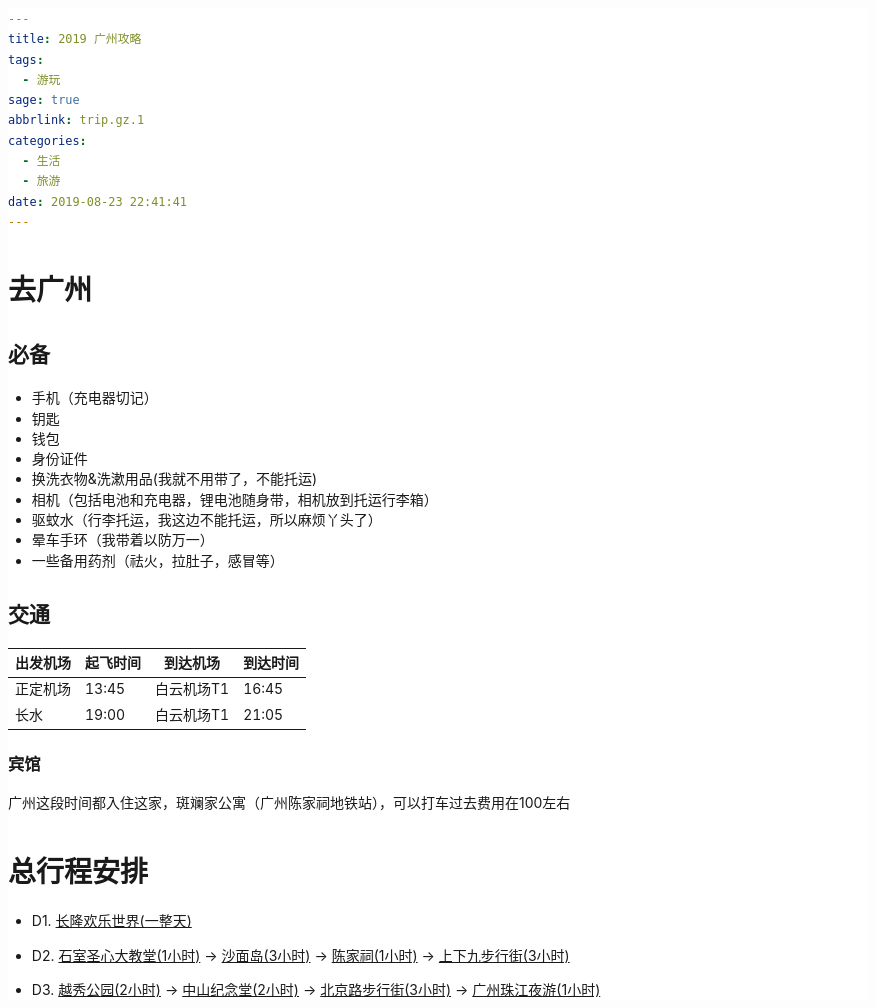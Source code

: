 ```yaml
---
title: 2019 广州攻略
tags:
  - 游玩
sage: true
abbrlink: trip.gz.1
categories:
  - 生活
  - 旅游
date: 2019-08-23 22:41:41
---
```


# 去广州

## 必备

- 手机（充电器切记）
- 钥匙
- 钱包
- 身份证件
- 换洗衣物&洗漱用品(我就不用带了，不能托运)
- 相机（包括电池和充电器，锂电池随身带，相机放到托运行李箱）
- 驱蚊水（行李托运，我这边不能托运，所以麻烦丫头了）
- 晕车手环（我带着以防万一）
- 一些备用药剂（祛火，拉肚子，感冒等）

## 交通

| 出发机场 | 起飞时间 | 到达机场   | 到达时间 |
| -------- | -------- | ---------- | -------- |
| 正定机场 | 13:45    | 白云机场T1 | 16:45    |
| 长水     | 19:00    | 白云机场T1 | 21:05    |

### 宾馆

广州这段时间都入住这家，斑斓家公寓（广州陈家祠地铁站），可以打车过去费用在100左右

# 总行程安排

- D1. [长隆欢乐世界(一整天)](https://gz.chimelong.com/happy/rides/index.shtml#rideweb1)

- D2. [石室圣心大教堂(1小时)](http://www.mafengwo.cn/poi/469.html) → [沙面岛(3小时)](http://www.mafengwo.cn/poi/443.html) → [陈家祠(1小时)](http://www.mafengwo.cn/poi/444.html) → [上下九步行街(3小时)](http://www.mafengwo.cn/poi/6047483.html)

- D3. [越秀公园(2小时)](http://www.mafengwo.cn/poi/441.html) → [中山纪念堂(2小时)](http://www.mafengwo.cn/poi/440.html) → [北京路步行街(3小时)](http://www.mafengwo.cn/poi/26342.html) → [广州珠江夜游(1小时)](http://www.mafengwo.cn/poi/468.html)
